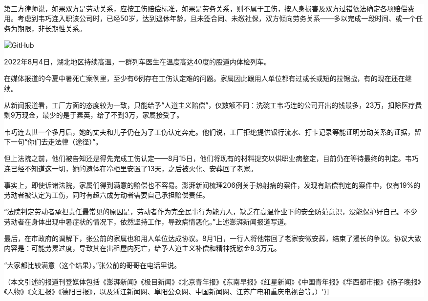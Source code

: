 第三方律师说，如果双方是劳动关系，应按工伤赔偿标准，如果是劳务关系，则不属于工伤，按人身损害及双方过错依法确定各项赔偿费用。考虑到韦巧连入职该公司时，已经50岁，达到退休年龄，且未签合同、未缴社保，双方倾向劳务关系——多以完成一段时间、或一个任务为期限，非长期性关系。

![GitHub](https://keep.cdt.media/assets/images/d/6/d6c69d0f/eb6e5ad8.png)

2022年8月4日，湖北地区持续高温，一群列车医生在温度高达40度的股道内体检列车。

在媒体报道的今夏中暑死亡案例里，至少有6例存在工伤认定难的问题。家属因此跟用人单位都有过或长或短的拉锯战，有的现在还在继续。

从新闻报道看，工厂方面的态度较为一致，只能给予“人道主义赔偿”，仅数额不同：洗碗工韦巧连的公司开出的钱最多，23万，扣除医疗费剩9万现金，最少的是于素英，给了不到3万，家属接受了。

韦巧连去世一个多月后，她的丈夫和儿子仍在为了工伤认定奔走。他们说，工厂拒绝提供银行流水、打卡记录等能证明劳动关系的证据，留下一句“你们去走法律（途径）”。

但上法院之前，他们被告知还是得先完成工伤认定——8月15日，他们将现有的材料提交以供职业病鉴定，目前仍在等待最终的判定。韦巧连已经不知道这一切，她的遗体在冷柜里安置了13天，之后被火化、安葬回了老家。

事实上，即使诉诸法院，家属们得到满意的赔偿也不容易。澎湃新闻梳理206例关于热射病的案件，发现有赔偿判定的案件中，仅有19%的劳动者被认定为工伤，同时有超六成劳动者需要自己承担赔偿责任。

“法院判定劳动者承担责任最常见的原因是，劳动者作为完全民事行为能力人，缺乏在高温作业下的安全防范意识，没能保护好自己。不少劳动者在身体出现中暑症状的情况下，依然坚持工作，导致病情恶化。”上述澎湃新闻报道写道。

最后，在市政府的调解下，张公前的家属也和用人单位达成协议。8月1日，一行人将他带回了老家安徽安葬，结束了漫长的争议。协议大致内容是：可能劳累过度，导致其在出租屋内死亡，给予人道主义补偿和精神抚慰金8.3万元。

“大家都比较满意（这个结果）。”张公前的哥哥在电话里说。

（本文引述的报道刊登媒体包括《澎湃新闻》《极目新闻》《北京青年报》《东南早报》《红星新闻》《中国青年报》《华西都市报》《扬子晚报》《人物》《文汇报》《德阳日报》，以及浙江新闻网、阜阳公众网、中国新闻网、江苏广电和重庆电视台等。）'}]